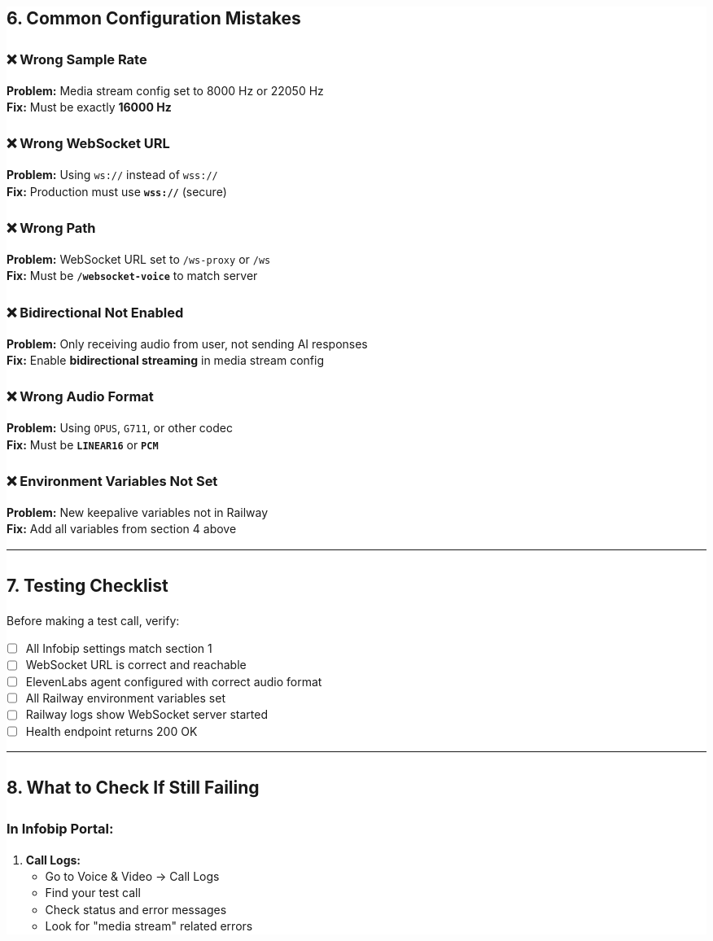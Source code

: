 
## 6. Common Configuration Mistakes

### ❌ Wrong Sample Rate
**Problem:** Media stream config set to 8000 Hz or 22050 Hz  
**Fix:** Must be exactly **16000 Hz**

### ❌ Wrong WebSocket URL
**Problem:** Using `ws://` instead of `wss://`  
**Fix:** Production must use **`wss://`** (secure)

### ❌ Wrong Path
**Problem:** WebSocket URL set to `/ws-proxy` or `/ws`  
**Fix:** Must be **`/websocket-voice`** to match server

### ❌ Bidirectional Not Enabled
**Problem:** Only receiving audio from user, not sending AI responses  
**Fix:** Enable **bidirectional streaming** in media stream config

### ❌ Wrong Audio Format
**Problem:** Using `OPUS`, `G711`, or other codec  
**Fix:** Must be **`LINEAR16`** or **`PCM`**

### ❌ Environment Variables Not Set
**Problem:** New keepalive variables not in Railway  
**Fix:** Add all variables from section 4 above

---

## 7. Testing Checklist

Before making a test call, verify:

- [ ] All Infobip settings match section 1
- [ ] WebSocket URL is correct and reachable
- [ ] ElevenLabs agent configured with correct audio format
- [ ] All Railway environment variables set
- [ ] Railway logs show WebSocket server started
- [ ] Health endpoint returns 200 OK

---

## 8. What to Check If Still Failing

### In Infobip Portal:

1. **Call Logs:**
   - Go to Voice & Video → Call Logs
   - Find your test call
   - Check status and error messages
   - Look for "media stream" related errors
